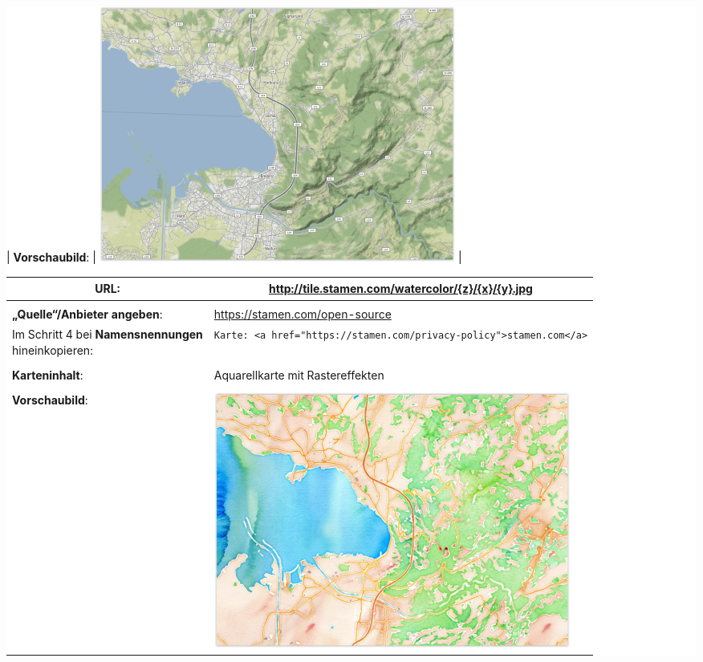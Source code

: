 | **Vorschaubild**:                                          | ![](images/Stamen_Terrain.png)                               |



| URL:                                                       | http://tile.stamen.com/watercolor/{z}/{x}/{y}.jpg            |
| ---------------------------------------------------------- | ------------------------------------------------------------ |
|                                                            |                                                              |
| **„Quelle“/Anbieter angeben**:                             | https://stamen.com/open-source                               |
| Im Schritt 4 bei **Namensnennungen**  <br/>hineinkopieren: | `Karte: <a href="https://stamen.com/privacy-policy">stamen.com</a>` |
|                                                            |                                                              |
| **Karteninhalt**:                                          | Aquarellkarte mit Rastereffekten                             |
|                                                            |                                                              |
| **Vorschaubild**:                                          | ![](images/Stamen_Watercolor.png)                            |



